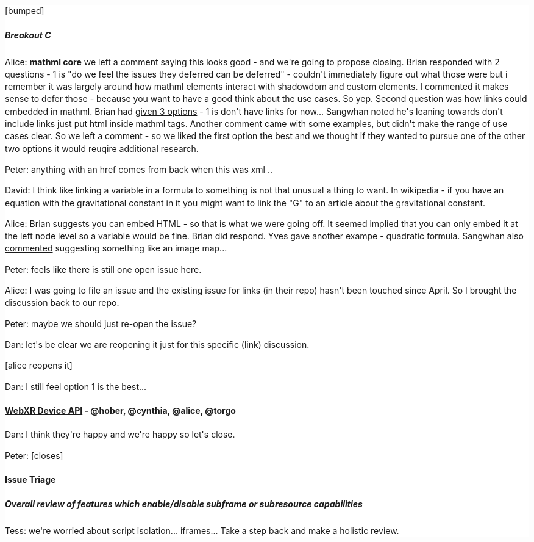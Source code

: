 [bumped]

##### Breakout C

Alice: **mathml core** we left a comment saying this looks good - and we're going to propose closing. Brian responded with 2 questions - 1 is "do we feel the issues they deferred can be deferred" - couldn't immediately figure out what those were but i remember it was largely around how mathml elements interact with shadowdom and custom elements. I commented it makes sense to defer those - because you want to have a good think about the use cases.  So yep.  Second question was how links could embedded in mathml. Brian had [given 3 options](https://github.com/w3ctag/design-reviews/issues/438#issuecomment-640917806) - 1 is don't have links for now... Sangwhan noted he's leaning towards don't include links just put html inside mathml tags. [Another comment](https://github.com/w3ctag/design-reviews/issues/438#issuecomment-644412830) came with some examples, but didn't make the range of use cases clear. So we left [a comment](https://github.com/w3ctag/design-reviews/issues/438#issuecomment-648004081) - so we liked the first option the best and we thought if they wanted to pursue one of the other two options it would reuqire additional research.

Peter: anything with an href comes from back when this was xml ..

David: I think like linking a variable in a formula to something is not that unusual a thing to want.  In wikipedia - if you have an equation with the gravitational constant in it you might want to link the "G" to an article about the gravitational constant.

Alice: Brian suggests you can embed HTML - so that is what we were going off.  It seemed implied that you can only embed it at the left node level so a variable would be fine. [Brian did respond](https://github.com/w3ctag/design-reviews/issues/438#issuecomment-648157757). Yves gave another exampe - quadratic formula.  Sangwhan [also commented](https://github.com/w3ctag/design-reviews/issues/438#issuecomment-648861529) suggesting something like an image map...

Peter: feels like there is still one open issue here. 

Alice: I was going to file an issue and the existing issue for links (in their repo) hasn't been touched since April. So I brought the discussion back to our repo.

Peter: maybe we should just re-open the issue?

Dan: let's be clear we are reopening it just for this specific (link) discussion.

[alice reopens it]

Dan: I still feel option 1 is the best...  

#### [WebXR Device API](https://github.com/w3ctag/design-reviews/issues/403) - @hober, @cynthia, @alice, @torgo

Dan: I think they're happy and we're happy so let's close.

Peter: [closes]

#### Issue Triage

##### [Overall review of features which enable/disable subframe or subresource capabilities](https://github.com/w3ctag/design-reviews/issues/525) 

Tess: we're worried about script isolation... iframes... Take a step back and make a holistic review.  
